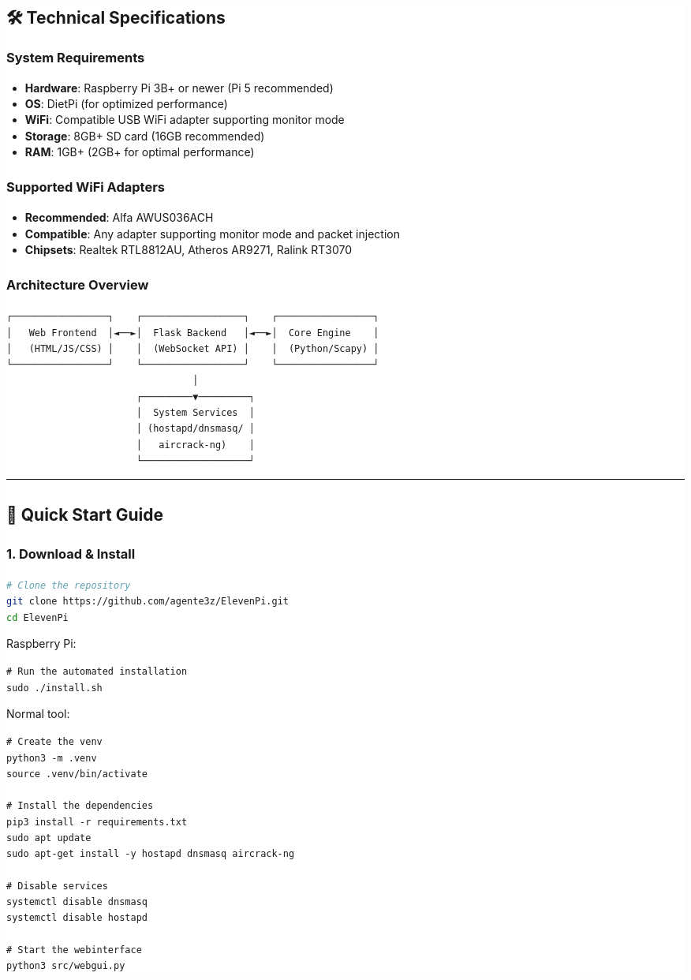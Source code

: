 
## 🛠️ **Technical Specifications**

### **System Requirements**
- **Hardware**: Raspberry Pi 3B+ or newer (Pi 5 recommended)
- **OS**: DietPi (for optimized performance)
- **WiFi**: Compatible USB WiFi adapter supporting monitor mode
- **Storage**: 8GB+ SD card (16GB recommended)
- **RAM**: 1GB+ (2GB+ for optimal performance)

### **Supported WiFi Adapters**
- **Recommended**: Alfa AWUS036ACH
- **Compatible**: Any adapter supporting monitor mode and packet injection
- **Chipsets**: Realtek RTL8812AU, Atheros AR9271, Ralink RT3070

### **Architecture Overview**
```
┌─────────────────┐    ┌──────────────────┐    ┌─────────────────┐
│   Web Frontend  │◄──►│  Flask Backend   │◄──►│  Core Engine    │
│   (HTML/JS/CSS) │    │  (WebSocket API) │    │  (Python/Scapy) │
└─────────────────┘    └──────────────────┘    └─────────────────┘
                                 │
                       ┌─────────▼─────────┐
                       │  System Services  │
                       │ (hostapd/dnsmasq/ │
                       │   aircrack-ng)    │
                       └───────────────────┘
```

---

## 🚀 **Quick Start Guide**

### **1. Download & Install**
```bash
# Clone the repository
git clone https://github.com/agente3z/ElevenPi.git
cd ElevenPi
```
Raspberry Pi:
```
# Run the automated installation
sudo ./install.sh
```
Normal tool:
```
# Create the venv
python3 -m .venv
source .venv/bin/activate

# Install the dependencies
pip3 install -r requirements.txt
sudo apt update
sudo apt-get install -y hostapd dnsmasq aircrack-ng

# Disable services
systemctl disable dnsmasq
systemctl disable hostapd

# Start the webinterface
python3 src/webgui.py
```
